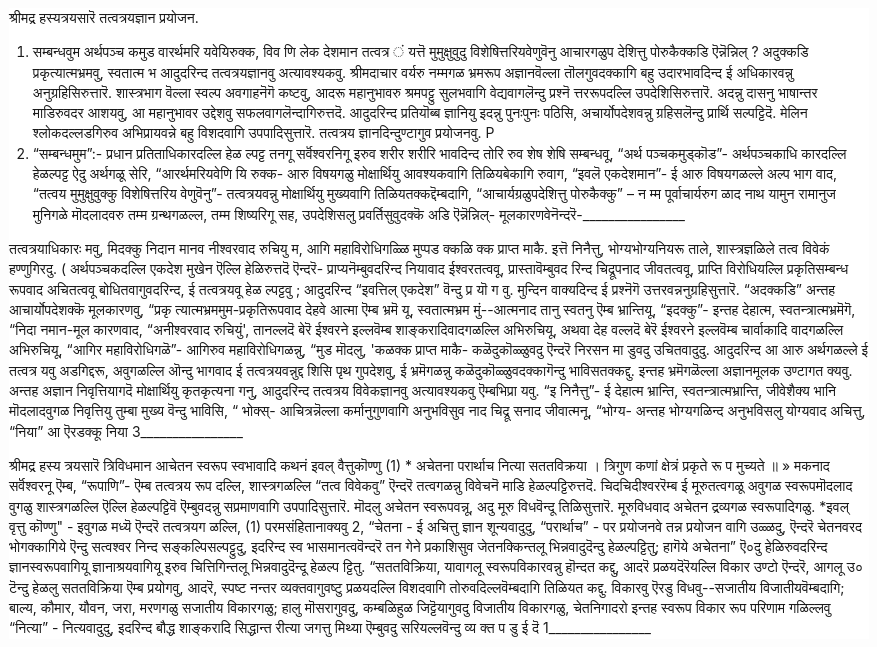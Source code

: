 श्रीमद्र हस्यत्रयसारॆ
तत्वत्रयज्ञान प्रयोजन.
1. सम्बन्धवुम अर्थपञ्च कमुड वारर्थमरि यवेयिरुक्क, विव णि लेक देशमान तत्वत्र ं यत्तॆ मुमुक्षुवुदु विशेषित्तरियवेणुवॆनु आचार‌गळुप देशित्तु पोरुकैक्कडि ऎन्नॆन्निल् ? अदुक्कडि प्रकृत्यात्मभ्रमवु, स्वतात्म भ
   आदुदरिन्द तत्वत्रयज्ञानवु अत्यावश्यकवु. श्रीमदाचार वर्यरु नम्मगळ भ्रमरूप अज्ञानवॆल्ला तॊलगुवदक्कागि बहु उदारभावदिन्द ई अधिकारवन्नु अनुग्रहिसिरुत्तारॆ. शास्त्रभाग वॆल्ला स्वल्प अवगाहनॆगॆ कष्टवु, आदरू महानुभावरु श्रमपट्टु सुलभवागि वेद्यवागलॆन्दु प्रश्नॆ त्तररूपदल्लि उपदेशिसिरुत्तारॆ. अदन्नु दासनु भाषान्तर माडिरुवदर आशयवु, आ महानुभावर उद्देशवु सफलवागलॆन्दागिरुत्तदॆ. आदुदरिन्द प्रतियॊब्ब ज्ञानियु इदन्नु पुनःपुनः पठिसि, अचार्योपदेशवन्नु ग्रहिसलॆन्दु प्रार्थि सल्पट्टिदॆ.
   मेलिन श्लोकदल्लडगिरुव अभिप्रायवन्ने बहु विशदवागि उपपादिसुत्तारॆ.
   तत्वत्रय ज्ञानदिन्दुण्टागुव प्रयोजनवु.
   P
1. “सम्बन्धमुम”:- प्रधान प्रतिताधिकारदल्लि हेळ ल्पट्ट तनगू सर्वॆश्वरनिगू इरुव शरीर शरीरि भावदिन्द तोरि रुव शेष शेषि सम्बन्धवू, “अर्थ पञ्चकमुड्कॊड”- अर्थपञ्चकाधि कारदल्लि हेळल्पट्ट ऐदु अर्थगळू सेरि, “आरर्थमरियवेणि यि रुक्क- आरु विषयगळु मोक्षार्थियु आवश्यकवागि तिळियबेकागि रुवाग, “इवलॆ एकदेशमान”- ई आरु विषयगळल्ले अल्प भाग वाद, “तत्वय मुमुक्षुवुक्कु विशेषित्तरिय वेणुवॆनु”- तत्वत्रयवन्नु मोक्षार्थियु मुख्यवागि तिळियतक्कद्दॆम्बदागि, “आचार्यग्रळुपदेशित्तु पोरुकैक्कु” – न म्म पूर्वाचार्यरुग ळाद नाथ यामुन रामानुज मुनिगळे मॊदलादवरु तम्म ग्रन्थगळल्ल, तम्म शिष्यरिगू सह, उपदेशिसलु प्रवर्तिसुवुदक्कॆ अडि ऎन्नॆन्निल्- मूलकारणवेनॆन्दरॆ-________________

तत्वत्रयाधिकारः
मवु, मिदक्कु निदान मानव नीश्वरवाद रुचियु म, आगि महाविरोधिगळ्ळि मुप्पड क्कळि क्क प्राप्त माकै. इत्तॆ निनैत्तु, भोग्यभोग्यनियरू ताले, शास्त्रज्ञळिले तत्व विवेकं हण्णुगिरदु.
( अर्थपञ्चकदल्लि एकदेश मुखेन ऎल्लि हेळिरुत्तदॆ ऎन्दरॆ- प्राप्यनॆम्बुवदरिन्द नियावाद ईश्वरतत्ववू, प्रास्तावॆम्बुवद रिन्द चिद्रूपनाद जीवतत्ववू, प्राप्ति विरोधियल्लि प्रकृतिसम्बन्ध रूपवाद अचितत्ववू बोधितवागुवदरिन्द, ई तत्वत्रयवू हेळ ल्पट्टवु ; आदुदरिन्द “इवत्तिल् एकदेश” वॆन्दु प्र यॊ ग वु. मुन्दिन वाक्यदिन्द ई प्रश्नॆगॆ उत्तरवन्ननुग्रहिसुत्तारॆ.
“अदक्कडि” अन्तह आचार्योपदेशक्कॆ मूलकारणवु, “प्रकृ त्यात्मभ्रममुम-प्रकृतिरूपवाद देहवे आत्मा ऎम्ब भ्रमॆ यू, स्वतात्मभ्रम मुं--आत्मनाद तानु स्वतनु ऎम्ब भ्रान्तियू, “इदक्कु”- इन्तह देहात्म, स्वतन्त्रात्मभ्रमॆगॆ, “निदा नमान-मूल कारणवाद, “अनीश्वरवाद रुचियुं', तानल्लदॆ बेरॆ ईश्वरने इल्लवॆम्ब शाङ्करादिवादगळल्लि अभिरुचियू, अथवा देह वल्लदॆ बेरॆ ईश्वरने इल्लवॆम्ब चार्वाकादि वादगळल्लि अभिरुचियू, “आगिर महाविरोधिगळॆ”- आगिरुव महाविरोधिगळन्नु, “मुड मॊदलु, 'कळक्क प्राप्त माकै- कळॆदुकॊळ्ळुवदु ऎन्दरॆ निरसन मा डुवदु उचितवादुदु. आदुदरिन्द आ आरु अर्थगळल्ले ई तत्वत्र यवु अडगिद्दरू, अवुगळल्लि ऒन्दु भागवाद ई तत्वत्रयवन्नुद्द शिसि पृथ गुपदेशवु, ई भ्रमॆगळन्नु कळॆदुकॊळ्ळुवदक्कागॆन्दु भाविसतक्कद्दु. इन्तह भ्रमॆगळॆल्ला अज्ञानमूलक उण्टागत क्यवु. अन्तह अज्ञान निवृत्तियागदॆ मोक्षार्थियु कृतकृत्यना गनु, आदुदरिन्द तत्वत्रय विवेकज्ञानवु अत्यावश्यकवु ऎम्बभिप्रा यवु. “इ निनैत्तु”- ई देहात्म भ्रान्ति, स्वतन्त्रात्मभ्रान्ति, जीवेशैक्य भानि मॊदलादवुगळ निवृत्तियु तुम्बा मुख्य वॆन्दु भाविसि, “ भोक्स्- आचित्रन्नॆल्ला कर्मानुगुणवागि अनुभविसुव नाद चिद्रू सनाद जीवात्मनू, “भोग्य- अन्तह भोग्यगळिन्द अनुभविसलु योग्यवाद अचित्तु, “निया” आ ऎरडक्कू निया
3________________

श्रीमद्र हस्य त्रयसारॆ
त्रिविधमान आचेतन स्वरूप स्वभावादि कथनं इवल् वैत्तुकॊण्णु (1) * अचेतना परार्थाच नित्या सततविक्रया । त्रिगुण कणां क्षेत्रं प्रकृते रू प मुच्यते ॥ »
मकनाद सर्वॆश्वरनू ऎम्ब, “रूपाणि”- ऎम्ब तत्वत्रय रूप दल्लि, शास्त्रगळल्लि “तत्व विवेकवु” ऎन्दरॆ तत्वगळन्नु विवेचनॆ माडि हेळल्पट्टिरुत्तदॆ.
चिदचिदीश्वररॆम्ब ई मूरुतत्वगळू अवुगळ स्वरूपमॊदलाद वुगळु शास्त्रगळल्लि ऎल्लि हेळल्पट्टिवॆ ऎम्बुवदन्नु सप्रमाणवागि उपपादिसुत्तारॆ. मॊदलु अचेतन स्वरूपवन्नू, अदु मूरु विधवॆन्दू तिळिसुत्तारॆ.
मूरुविधवाद अचेतन द्रव्यगळ स्वरूपादिगळु.
*इवल् वृत्तु कॊण्णु" - इवुगळ मध्यॆ ऎन्दरॆ तत्वत्रयग ळल्लि, (1) परमसंहितानाक्यवु 2, “चेतना - ई अचित्तु ज्ञान शून्यवादुदु, “परार्थाच” - पर प्रयोजनवे तन्न प्रयोजन वागि उळ्ळदु, ऎन्दरॆ चेतनवरद भोगक्कागिये ऎन्दु सत्वश्वर निन्द सङ्कल्पिसल्पट्टुदु, इदरिन्द स्व भासमानत्ववॆन्दरॆ तन गेने प्रकाशिसुव जेतनक्किन्तलू भिन्नवादुदॆन्दु हेळल्पट्टितु; हागॆये अचेतना” ऎ०दु हेळिरुवदरिन्द ज्ञानस्वरूपवागियू ज्ञानाश्रयवागियू इरुव चित्तिगिन्तलू भिन्नवादुदॆन्दू हेळल्प ट्टितु. “सततविक्रिया, यावागलू स्वरूपविकारवन्नु हॊन्दत कद्दु, आदरॆ प्रळयदॆरॆयल्लि विकार उण्टो ऎन्दरॆ, आगलू उ० टॆन्दु हेळलु सततविक्रिया ऎम्ब प्रयोगवु, आदरॆ, स्पष्ट नन्तर व्यक्तवागुवष्टु प्रळयदल्लि विशदवागि तोरुवदिल्लवॆम्बदागि तिळियत कद्दु. विकारवु ऎरडु विधवु--सजातीय विजातीयवॆम्बदागि; बाल्य, कौमार, यौवन, जरा, मरणगळु सजातीय विकारगळु; हालु मॊसरागुवदु, कम्बळिहुळ जिट्टॆयागुवदु विजातीय विकारगळु, चेतनिगादरो इन्तह स्वरूप विकार रूप परिणाम गळिल्लवु “नित्या” - नित्यवादुदु, इदरिन्द बौद्ध शाङ्करादि सिद्धान्त रीत्या जगत्तु मिथ्या ऎम्बुवदु सरियल्लवॆन्दु व्य क्त प डु ई दॆ
1________________
